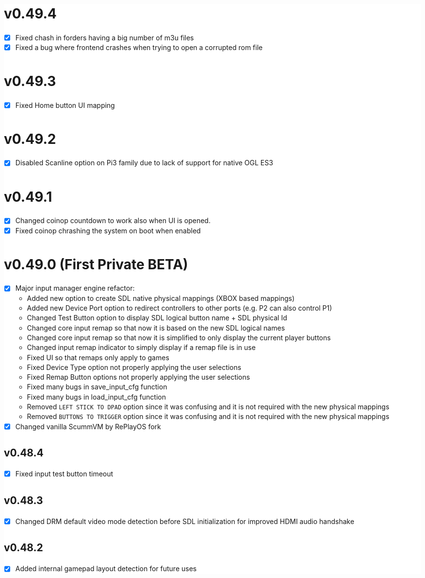 # v0.49.4
- [X] Fixed chash in forders having a big number of m3u files
- [X] Fixed a bug where frontend crashes when trying to open a corrupted rom file

# v0.49.3
- [X] Fixed Home button UI mapping

# v0.49.2
- [X] Disabled Scanline option on Pi3 family due to lack of support for native OGL ES3

# v0.49.1
- [X] Changed coinop countdown to work also when UI is opened.
- [X] Fixed coinop chrashing the system on boot when enabled

# v0.49.0 (First Private BETA)
- [X] Major input manager engine refactor:
    - Added new option to create SDL native physical mappings (XBOX based mappings)
    - Added new Device Port option to redirect controllers to other ports (e.g. P2 can also control P1)
    - Changed Test Button option to display SDL logical button name + SDL physical Id
    - Changed core input remap so that now it is based on the new SDL logical names
    - Changed core input remap so that now it is simplified to only display the current player buttons
    - Changed input remap indicator to simply display if a remap file is in use
    - Fixed UI so that remaps only apply to games
    - Fixed Device Type option not properly applying the user selections
    - Fixed Remap Button options not properly applying the user selections
    - Fixed many bugs in save_input_cfg function
    - Fixed many bugs in load_input_cfg function
    - Removed `LEFT STICK TO DPAD` option since it was confusing and it is not required with the new physical mappings
    - Removed `BUTTONS TO TRIGGER` option since it was confusing and it is not required with the new physical mappings
- [X] Changed vanilla ScummVM by RePlayOS fork

## v0.48.4
- [X] Fixed input test button timeout

## v0.48.3
- [X] Changed DRM default video mode detection before SDL initialization for improved HDMI audio handshake 

## v0.48.2
- [X] Added internal gamepad layout detection for future uses
